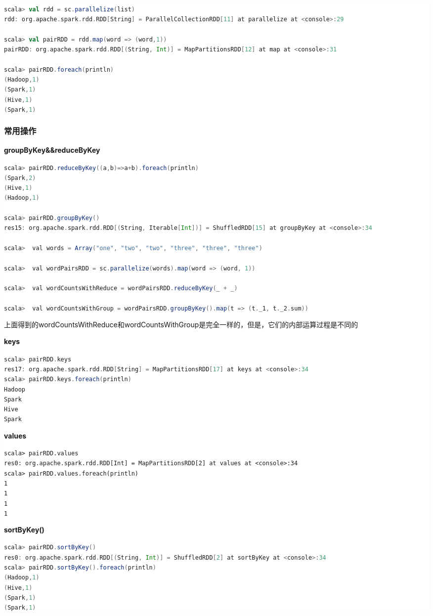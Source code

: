 ```scala
scala> val rdd = sc.parallelize(list)
rdd: org.apache.spark.rdd.RDD[String] = ParallelCollectionRDD[11] at parallelize at <console>:29
 
scala> val pairRDD = rdd.map(word => (word,1))
pairRDD: org.apache.spark.rdd.RDD[(String, Int)] = MapPartitionsRDD[12] at map at <console>:31
 
scala> pairRDD.foreach(println)
(Hadoop,1)
(Spark,1)
(Hive,1)
(Spark,1)
```
### 常用操作
**groupByKey&&reduceByKey**
```scala
scala> pairRDD.reduceByKey((a,b)=>a+b).foreach(println)
(Spark,2)
(Hive,1)
(Hadoop,1)

scala> pairRDD.groupByKey()
res15: org.apache.spark.rdd.RDD[(String, Iterable[Int])] = ShuffledRDD[15] at groupByKey at <console>:34

scala>  val words = Array("one", "two", "two", "three", "three", "three")  
  
scala>  val wordPairsRDD = sc.parallelize(words).map(word => (word, 1))  
  
scala>  val wordCountsWithReduce = wordPairsRDD.reduceByKey(_ + _)  
  
scala>  val wordCountsWithGroup = wordPairsRDD.groupByKey().map(t => (t._1, t._2.sum))  

```
上面得到的wordCountsWithReduce和wordCountsWithGroup是完全一样的，但是，它们的内部运算过程是不同的

**keys**
```scala
scala> pairRDD.keys
res17: org.apache.spark.rdd.RDD[String] = MapPartitionsRDD[17] at keys at <console>:34
scala> pairRDD.keys.foreach(println)
Hadoop
Spark
Hive
Spark
```
**values**
```
scala> pairRDD.values
res0: org.apache.spark.rdd.RDD[Int] = MapPartitionsRDD[2] at values at <console>:34 
scala> pairRDD.values.foreach(println)
1
1
1
1
```
**sortByKey()**
```scala
scala> pairRDD.sortByKey()
res0: org.apache.spark.rdd.RDD[(String, Int)] = ShuffledRDD[2] at sortByKey at <console>:34
scala> pairRDD.sortByKey().foreach(println)
(Hadoop,1)
(Hive,1)
(Spark,1)
(Spark,1)
```